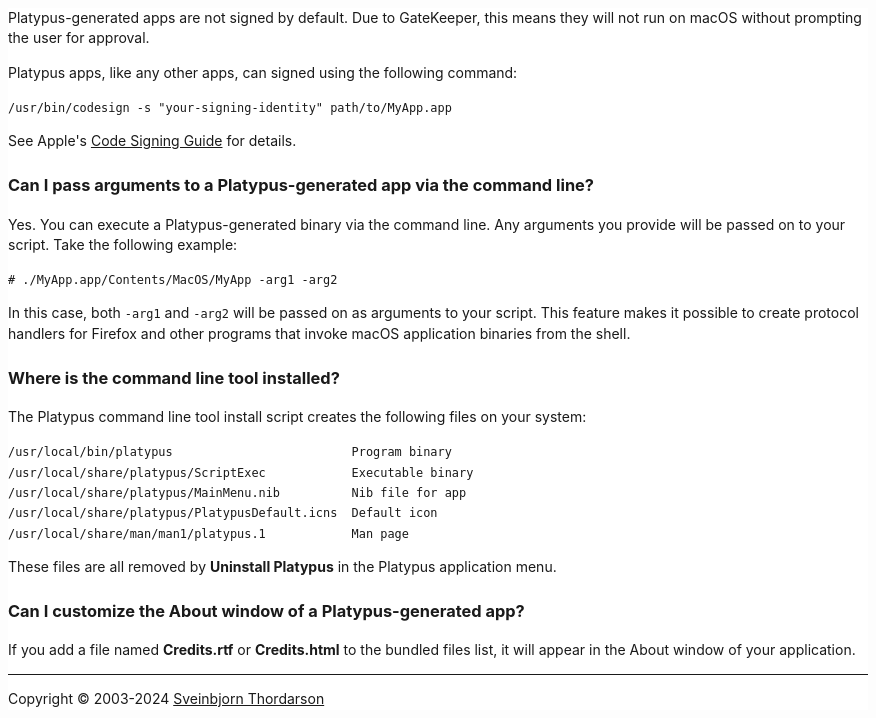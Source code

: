 Platypus-generated apps are not signed by default. Due to GateKeeper, this means they will not run on macOS without prompting the user for approval. 

Platypus apps, like any other apps, can signed using the following command:

```
/usr/bin/codesign -s "your-signing-identity" path/to/MyApp.app
```

See Apple's [Code Signing Guide](https://developer.apple.com/library/archive/documentation/Security/Conceptual/CodeSigningGuide/Introduction/Introduction.html) for details.


### Can I pass arguments to a Platypus-generated app via the command line?

Yes. You can execute a Platypus-generated binary via the command line. Any arguments you provide will be passed on to your script. Take the following example:

```
# ./MyApp.app/Contents/MacOS/MyApp -arg1 -arg2
```

In this case, both `-arg1` and `-arg2` will be passed on as arguments to your script. This feature makes it possible to create protocol handlers for Firefox and other programs that invoke macOS application binaries from the shell.


### Where is the command line tool installed?

The Platypus command line tool install script creates the following files on your system:

```
/usr/local/bin/platypus                         Program binary
/usr/local/share/platypus/ScriptExec            Executable binary
/usr/local/share/platypus/MainMenu.nib          Nib file for app
/usr/local/share/platypus/PlatypusDefault.icns  Default icon
/usr/local/share/man/man1/platypus.1            Man page
```

These files are all removed by **Uninstall Platypus** in the Platypus application menu.



### Can I customize the About window of a Platypus-generated app?

If you add a file named **Credits.rtf** or **Credits.html** to the bundled files list, it will appear in the About window of your application.

----

Copyright &copy; 2003-2024 [Sveinbjorn Thordarson](mailto:sveinbjorn@sveinbjorn.org)
